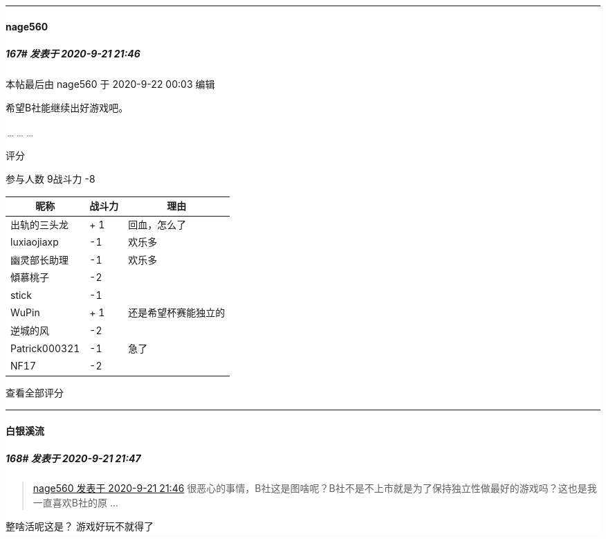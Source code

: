
-----

####  nage560  
##### 167#       发表于 2020-9-21 21:46



 本帖最后由 nage560 于 2020-9-22 00:03 编辑 

希望B社能继续出好游戏吧。



﹍﹍﹍

评分





 参与人数 9战斗力 -8

|昵称|战斗力|理由|
|----|---|---|
| 出轨的三头龙| + 1|回血，怎么了|
| luxiaojiaxp|-1|欢乐多|
| 幽灵部长助理|-1|欢乐多|
| 傾慕桃子|-2||
| stick|-1||
| WuPin| + 1|还是希望杯赛能独立的|
| 逆城的风|-2||
| Patrick000321|-1|急了|
| NF17|-2||



查看全部评分






-----

####  白银溪流  
##### 168#       发表于 2020-9-21 21:47



<blockquote><a href="httphttps://bbs.saraba1st.com/2b/forum.php?mod=redirect&amp;goto=findpost&amp;pid=48808543&amp;ptid=1961085" target="_blank">nage560 发表于 2020-9-21 21:46</a>
很恶心的事情，B社这是图啥呢？B社不是不上市就是为了保持独立性做最好的游戏吗？这也是我一直喜欢B社的原 ...</blockquote>
整啥活呢这是？
游戏好玩不就得了
